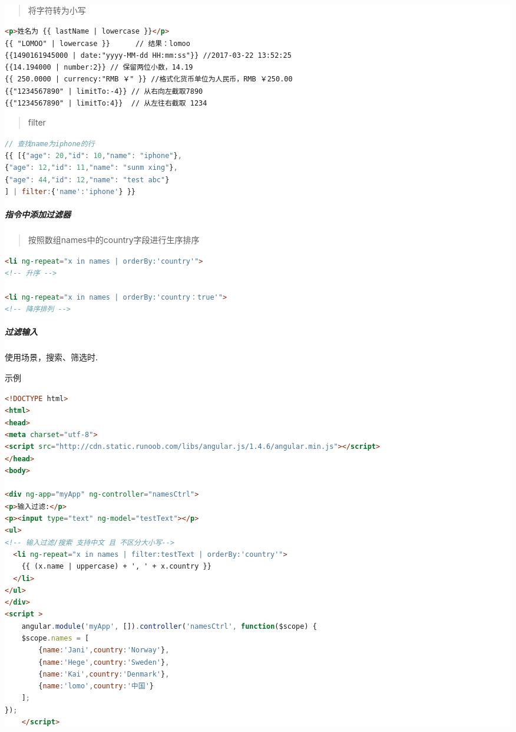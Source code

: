 > 将字符转为小写
```html
<p>姓名为 {{ lastName | lowercase }}</p>
{{ "LOMOO" | lowercase }}      // 结果：lomoo
{{1490161945000 | date:"yyyy-MM-dd HH:mm:ss"}} //2017-03-22 13:52:25
{{14.194000 | number:2}} // 保留两位小数，14.19
{{ 250.0000 | currency:"RMB ￥" }} //格式化货币单位为人民币，RMB ￥250.00
{{"1234567890" | limitTo:-4}} // 从右向左截取7890
{{"1234567890" | limitTo:4}}  // 从左往右截取 1234
```

> filter
```js
// 查找name为iphone的行
{{ [{"age": 20,"id": 10,"name": "iphone"},
{"age": 12,"id": 11,"name": "sunm xing"},
{"age": 44,"id": 12,"name": "test abc"}
] | filter:{'name':'iphone'} }}
```


##### 指令中添加过滤器

> 按照数组names中的country字段进行生序排序

```html
<li ng-repeat="x in names | orderBy:'country'">
<!-- 升序 -->

<li ng-repeat="x in names | orderBy:'country：true'"> 
<!-- 降序排列 -->
```

##### 过滤输入

使用场景，搜索、筛选时.

示例
```html
<!DOCTYPE html>
<html>
<head>
<meta charset="utf-8">
<script src="http://cdn.static.runoob.com/libs/angular.js/1.4.6/angular.min.js"></script>
</head>
<body>

<div ng-app="myApp" ng-controller="namesCtrl">
<p>输入过滤:</p>
<p><input type="text" ng-model="testText"></p>
<ul>
<!-- 输入过滤/搜索 支持中文 且 不区分大小写-->
  <li ng-repeat="x in names | filter:testText | orderBy:'country'">
    {{ (x.name | uppercase) + ', ' + x.country }}
  </li>
</ul>
</div>
<script >
	angular.module('myApp', []).controller('namesCtrl', function($scope) {
    $scope.names = [
        {name:'Jani',country:'Norway'},
        {name:'Hege',country:'Sweden'},
        {name:'Kai',country:'Denmark'},
		{name:'lomo',country:'中国'}
    ];
});
	</script>

```